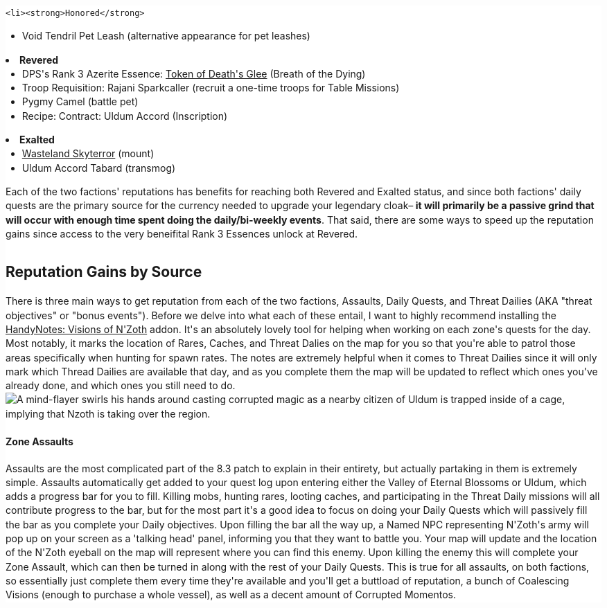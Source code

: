  	<li><strong>Honored</strong>
<ul>
 	<li>Void Tendril Pet Leash (alternative appearance for pet leashes)</li>
</ul>
</li>
 	<li><strong>Revered</strong>
<ul>
 	<li>DPS's Rank 3 Azerite Essence: <a href="https://ptr.wowhead.com/item=173282/token-of-deaths-glee">Token of Death's Glee</a> (Breath of the Dying)</li>
 	<li>Troop Requisition: Rajani Sparkcaller (recruit a one-time troops for Table Missions)</li>
 	<li>Pygmy Camel (battle pet)</li>
 	<li>Recipe: Contract: Uldum Accord (Inscription)</li>
</ul>
</li>
 	<li><strong>Exalted</strong>
<ul>
 	<li><a href="https://ptr.wowhead.com/item=174754/wastewander-skyterror">Wasteland Skyterror</a> (mount)</li>
 	<li>Uldum Accord Tabard (transmog)</li>
</ul>
</li>
</ul>
Each of the two factions' reputations has benefits for reaching both Revered and Exalted status, and since both factions' daily quests are the primary source for the currency needed to upgrade your legendary cloak–<strong> it will primarily be a passive grind that will occur with enough time spent doing the daily/bi-weekly events</strong>. That said, there are some ways to speed up the reputation gains since access to the very beneifital Rank 3 Essences unlock at Revered.

<h2>Reputation Gains by Source</h2>
There is three main ways to get reputation from each of the two factions, Assaults, Daily Quests, and Threat Dailies (AKA "threat objectives" or "bonus events"). Before we delve into what each of these entail, I want to highly recommend installing the <a href="https://www.curseforge.com/wow/addons/handynotes-visions-of-nzoth#:~:text=">HandyNotes: Visions of N'Zoth</a> addon. It's an absolutely lovely tool for helping when working on each zone's quests for the day. Most notably, it marks the location of Rares, Caches, and Threat Dalies on the map for you so that you're able to patrol those areas specifically when hunting for spawn rates. The notes are extremely helpful when it comes to Threat Dailies since it will only mark which Thread Dailies are available that day, and as you complete them the map will be updated to reflect which ones you've already done, and which ones you still need to do.

<img class="alignnone wp-image-958 size-full" src="https://hrothmar.com/wp-content/uploads/2020/03/ZoneAssaults-1.jpg" alt="A mind-flayer swirls his hands around casting corrupted magic as a nearby citizen of Uldum is trapped inside of a cage, implying that Nzoth is taking over the region." width="1200" height="250" />
<h4>Zone Assaults</h4>
Assaults are the most complicated part of the 8.3 patch to explain in their entirety, but actually partaking in them is extremely simple. Assaults automatically get added to your quest log upon entering either the Valley of Eternal Blossoms or Uldum, which adds a progress bar for you to fill. Killing mobs, hunting rares, looting caches, and participating in the Threat Daily missions will all contribute progress to the bar, but for the most part it's a good idea to focus on doing your Daily Quests which will passively fill the bar as you complete your Daily objectives. Upon filling the bar all the way up, a Named NPC representing N'Zoth's army will pop up on your screen as a 'talking head' panel, informing you that they want to battle you. Your map will update and the location of the N'Zoth eyeball on the map will represent where you can find this enemy. Upon killing the enemy this will complete your Zone Assault, which can then be turned in along with the rest of your Daily Quests. This is true for all assaults, on both factions, so essentially just complete them every time they're available and you'll get a buttload of reputation, a bunch of Coalescing Visions (enough to purchase a whole vessel), as well as a decent amount of Corrupted Momentos.
